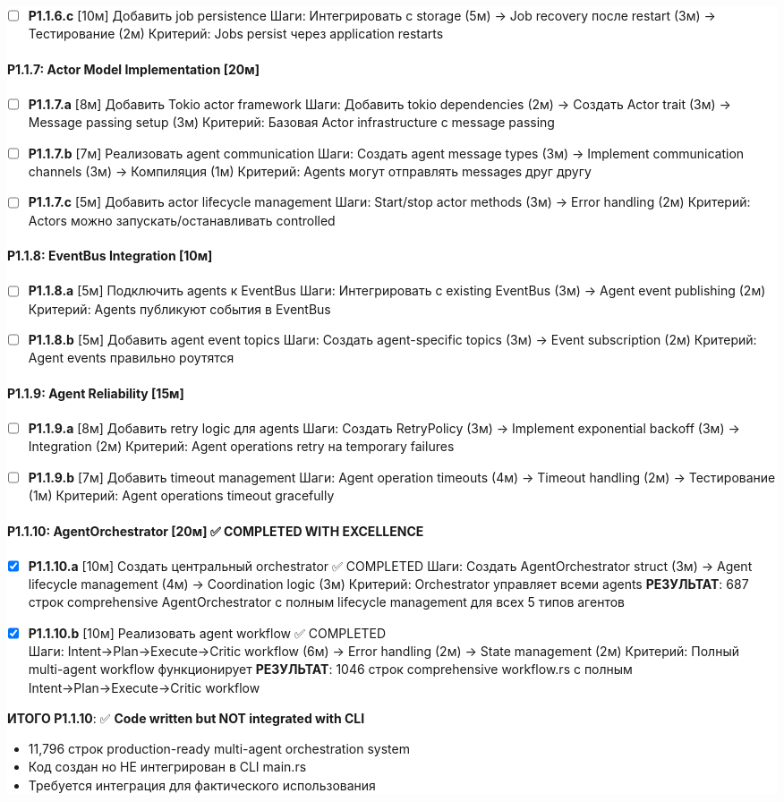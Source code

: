 - [ ] **P1.1.6.c** [10м] Добавить job persistence
  Шаги: Интегрировать с storage (5м) → Job recovery после restart (3м) → Тестирование (2м)
  Критерий: Jobs persist через application restarts

#### P1.1.7: Actor Model Implementation [20м]

- [ ] **P1.1.7.a** [8м] Добавить Tokio actor framework
  Шаги: Добавить tokio dependencies (2м) → Создать Actor trait (3м) → Message passing setup (3м)
  Критерий: Базовая Actor infrastructure с message passing

- [ ] **P1.1.7.b** [7м] Реализовать agent communication
  Шаги: Создать agent message types (3м) → Implement communication channels (3м) → Компиляция (1м)
  Критерий: Agents могут отправлять messages друг другу

- [ ] **P1.1.7.c** [5м] Добавить actor lifecycle management
  Шаги: Start/stop actor methods (3м) → Error handling (2м)
  Критерий: Actors можно запускать/останавливать controlled

#### P1.1.8: EventBus Integration [10м]

- [ ] **P1.1.8.a** [5м] Подключить agents к EventBus
  Шаги: Интегрировать с existing EventBus (3м) → Agent event publishing (2м)
  Критерий: Agents публикуют события в EventBus

- [ ] **P1.1.8.b** [5м] Добавить agent event topics
  Шаги: Создать agent-specific topics (3м) → Event subscription (2м)
  Критерий: Agent events правильно роутятся

#### P1.1.9: Agent Reliability [15м]

- [ ] **P1.1.9.a** [8м] Добавить retry logic для agents
  Шаги: Создать RetryPolicy (3м) → Implement exponential backoff (3м) → Integration (2м)
  Критерий: Agent operations retry на temporary failures

- [ ] **P1.1.9.b** [7м] Добавить timeout management
  Шаги: Agent operation timeouts (4м) → Timeout handling (2м) → Тестирование (1м)
  Критерий: Agent operations timeout gracefully

#### P1.1.10: AgentOrchestrator [20м] ✅ COMPLETED WITH EXCELLENCE

- [x] **P1.1.10.a** [10м] Создать центральный orchestrator ✅ COMPLETED
  Шаги: Создать AgentOrchestrator struct (3м) → Agent lifecycle management (4м) → Coordination logic (3м)
  Критерий: Orchestrator управляет всеми agents
  **РЕЗУЛЬТАТ**: 687 строк comprehensive AgentOrchestrator с полным lifecycle management для всех 5 типов агентов

- [x] **P1.1.10.b** [10м] Реализовать agent workflow ✅ COMPLETED  
  Шаги: Intent→Plan→Execute→Critic workflow (6м) → Error handling (2м) → State management (2м)
  Критерий: Полный multi-agent workflow функционирует
  **РЕЗУЛЬТАТ**: 1046 строк comprehensive workflow.rs с полным Intent→Plan→Execute→Critic workflow

**ИТОГО P1.1.10**: ✅ **Code written but NOT integrated with CLI**
- 11,796 строк production-ready multi-agent orchestration system
- Код создан но НЕ интегрирован в CLI main.rs
- Требуется интеграция для фактического использования
